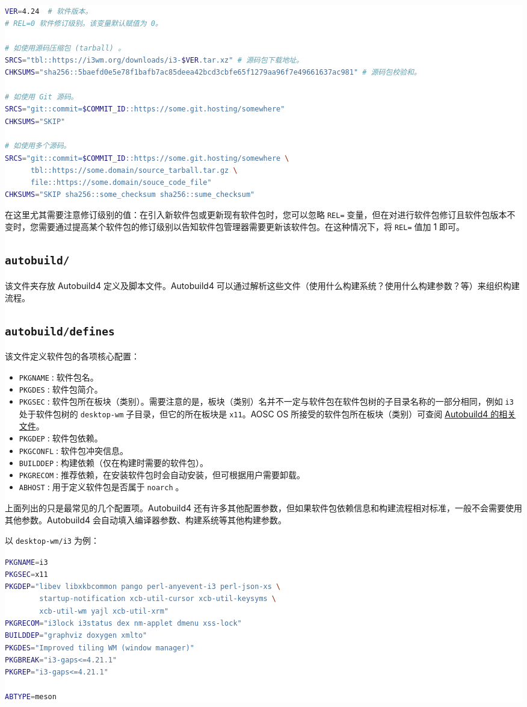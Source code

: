``` bash
VER=4.24  # 软件版本。
# REL=0 软件修订级别。该变量默认赋值为 0。

# 如使用源码压缩包 (tarball) 。
SRCS="tbl::https://i3wm.org/downloads/i3-$VER.tar.xz" # 源码包下载地址。
CHKSUMS="sha256::5baefd0e5e78f1bafb7ac85deea42bcd3cbfe65f1279aa96f7e49661637ac981" # 源码包校验和。

# 如使用 Git 源码。
SRCS="git::commit=$COMMIT_ID::https://some.git.hosting/somewhere"
CHKSUMS="SKIP"

# 如使用多个源码。
SRCS="git::commit=$COMMIT_ID::https://some.git.hosting/somewhere \
      tbl::https://some.domain/source_tarball.tar.gz \
      file::https://some.domain/souce_code_file"
CHKSUMS="SKIP sha256::some_checksum sha256::sume_checksum"
```

在这里尤其需要注意修订级别的值：在引入新软件包或更新现有软件包时，您可以忽略 `REL=` 变量，但在对进行软件包修订且软件包版本不变时，您需要通过提高某个软件包的修订级别以告知软件包管理器需要更新该软件包。在这种情况下，将 `REL=` 值加 1 即可。

## `autobuild/`

该文件夹存放 Autobuild4 定义及脚本文件。Autobuild4 可以通过解析这些文件（使用什么构建系统？使用什么构建参数？等）来组织构建流程。

## `autobuild/defines`

该文件定义软件包的各项核心配置：

  - `PKGNAME` : 软件包名。
  - `PKGDES` : 软件包简介。
  - `PKGSEC` : 软件包所在板块（类别）。需要注意的是，板块（类别）名并不一定与软件包在软件包树的子目录名称的一部分相同，例如 `i3` 处于软件包树的 `desktop-wm` 子目录，但它的所在板块是 `x11`。AOSC OS 所接受的软件包所在板块（类别）可查阅 [Autobuild4 的相关文件](https://github.com/AOSC-Dev/autobuild4/blob/master/sets/section)。
  - `PKGDEP` : 软件包依赖。
  - `PKGCONFL` : 软件包冲突信息。
  - `BUILDDEP` : 构建依赖（仅在构建时需要的软件包）。
  - `PKGRECOM` : 推荐依赖，在安装软件包时会自动安装，但可根据用户需要卸载。
  - `ABHOST` : 用于定义软件包是否属于 `noarch` 。

上面列出的只是最常见的几个配置项。Autobuild4 还有许多其他配置参数，但如果软件包依赖信息和构建流程相对标准，一般不会需要使用其他参数。Autobuild4 会自动填入编译器参数、构建系统等其他构建参数。

以 `desktop-wm/i3` 为例：

``` bash
PKGNAME=i3
PKGSEC=x11
PKGDEP="libev libxkbcommon pango perl-anyevent-i3 perl-json-xs \
        startup-notification xcb-util-cursor xcb-util-keysyms \
        xcb-util-wm yajl xcb-util-xrm"
PKGRECOM="i3lock i3status dex nm-applet dmenu xss-lock"
BUILDDEP="graphviz doxygen xmlto"
PKGDES="Improved tiling WM (window manager)"
PKGBREAK="i3-gaps<=4.21.1"
PKGREP="i3-gaps<=4.21.1"

ABTYPE=meson
```
